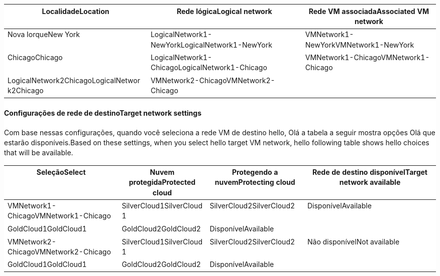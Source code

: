 <span data-ttu-id="a54f3-155">**Localidade**</span><span class="sxs-lookup"><span data-stu-id="a54f3-155">**Location**</span></span> | <span data-ttu-id="a54f3-156">**Rede lógica**</span><span class="sxs-lookup"><span data-stu-id="a54f3-156">**Logical network**</span></span> | <span data-ttu-id="a54f3-157">**Rede VM associada**</span><span class="sxs-lookup"><span data-stu-id="a54f3-157">**Associated VM network**</span></span>
---|---|---
<span data-ttu-id="a54f3-158">Nova Iorque</span><span class="sxs-lookup"><span data-stu-id="a54f3-158">New York</span></span> | <span data-ttu-id="a54f3-159">LogicalNetwork1-NewYork</span><span class="sxs-lookup"><span data-stu-id="a54f3-159">LogicalNetwork1-NewYork</span></span> | <span data-ttu-id="a54f3-160">VMNetwork1-NewYork</span><span class="sxs-lookup"><span data-stu-id="a54f3-160">VMNetwork1-NewYork</span></span>
<span data-ttu-id="a54f3-161">Chicago</span><span class="sxs-lookup"><span data-stu-id="a54f3-161">Chicago</span></span> | <span data-ttu-id="a54f3-162">LogicalNetwork1-Chicago</span><span class="sxs-lookup"><span data-stu-id="a54f3-162">LogicalNetwork1-Chicago</span></span> | <span data-ttu-id="a54f3-163">VMNetwork1-Chicago</span><span class="sxs-lookup"><span data-stu-id="a54f3-163">VMNetwork1-Chicago</span></span>
 | <span data-ttu-id="a54f3-164">LogicalNetwork2Chicago</span><span class="sxs-lookup"><span data-stu-id="a54f3-164">LogicalNetwork2Chicago</span></span> | <span data-ttu-id="a54f3-165">VMNetwork2-Chicago</span><span class="sxs-lookup"><span data-stu-id="a54f3-165">VMNetwork2-Chicago</span></span>

#### <a name="target-network-settings"></a><span data-ttu-id="a54f3-166">Configurações de rede de destino</span><span class="sxs-lookup"><span data-stu-id="a54f3-166">Target network settings</span></span>

<span data-ttu-id="a54f3-167">Com base nessas configurações, quando você seleciona a rede VM de destino hello, Olá a tabela a seguir mostra opções Olá que estarão disponíveis.</span><span class="sxs-lookup"><span data-stu-id="a54f3-167">Based on these settings, when you select hello target VM network, hello following table shows hello choices that will be available.</span></span>

<span data-ttu-id="a54f3-168">**Seleção**</span><span class="sxs-lookup"><span data-stu-id="a54f3-168">**Select**</span></span> | <span data-ttu-id="a54f3-169">**Nuvem protegida**</span><span class="sxs-lookup"><span data-stu-id="a54f3-169">**Protected cloud**</span></span> | <span data-ttu-id="a54f3-170">**Protegendo a nuvem**</span><span class="sxs-lookup"><span data-stu-id="a54f3-170">**Protecting cloud**</span></span> | <span data-ttu-id="a54f3-171">**Rede de destino disponível**</span><span class="sxs-lookup"><span data-stu-id="a54f3-171">**Target network available**</span></span>
---|---|---|---
<span data-ttu-id="a54f3-172">VMNetwork1-Chicago</span><span class="sxs-lookup"><span data-stu-id="a54f3-172">VMNetwork1-Chicago</span></span> | <span data-ttu-id="a54f3-173">SilverCloud1</span><span class="sxs-lookup"><span data-stu-id="a54f3-173">SilverCloud1</span></span> | <span data-ttu-id="a54f3-174">SilverCloud2</span><span class="sxs-lookup"><span data-stu-id="a54f3-174">SilverCloud2</span></span> | <span data-ttu-id="a54f3-175">Disponível</span><span class="sxs-lookup"><span data-stu-id="a54f3-175">Available</span></span>
 | <span data-ttu-id="a54f3-176">GoldCloud1</span><span class="sxs-lookup"><span data-stu-id="a54f3-176">GoldCloud1</span></span> | <span data-ttu-id="a54f3-177">GoldCloud2</span><span class="sxs-lookup"><span data-stu-id="a54f3-177">GoldCloud2</span></span> | <span data-ttu-id="a54f3-178">Disponível</span><span class="sxs-lookup"><span data-stu-id="a54f3-178">Available</span></span>
<span data-ttu-id="a54f3-179">VMNetwork2-Chicago</span><span class="sxs-lookup"><span data-stu-id="a54f3-179">VMNetwork2-Chicago</span></span> | <span data-ttu-id="a54f3-180">SilverCloud1</span><span class="sxs-lookup"><span data-stu-id="a54f3-180">SilverCloud1</span></span> | <span data-ttu-id="a54f3-181">SilverCloud2</span><span class="sxs-lookup"><span data-stu-id="a54f3-181">SilverCloud2</span></span> | <span data-ttu-id="a54f3-182">Não disponível</span><span class="sxs-lookup"><span data-stu-id="a54f3-182">Not available</span></span>
 | <span data-ttu-id="a54f3-183">GoldCloud1</span><span class="sxs-lookup"><span data-stu-id="a54f3-183">GoldCloud1</span></span> | <span data-ttu-id="a54f3-184">GoldCloud2</span><span class="sxs-lookup"><span data-stu-id="a54f3-184">GoldCloud2</span></span> | <span data-ttu-id="a54f3-185">Disponível</span><span class="sxs-lookup"><span data-stu-id="a54f3-185">Available</span></span>
